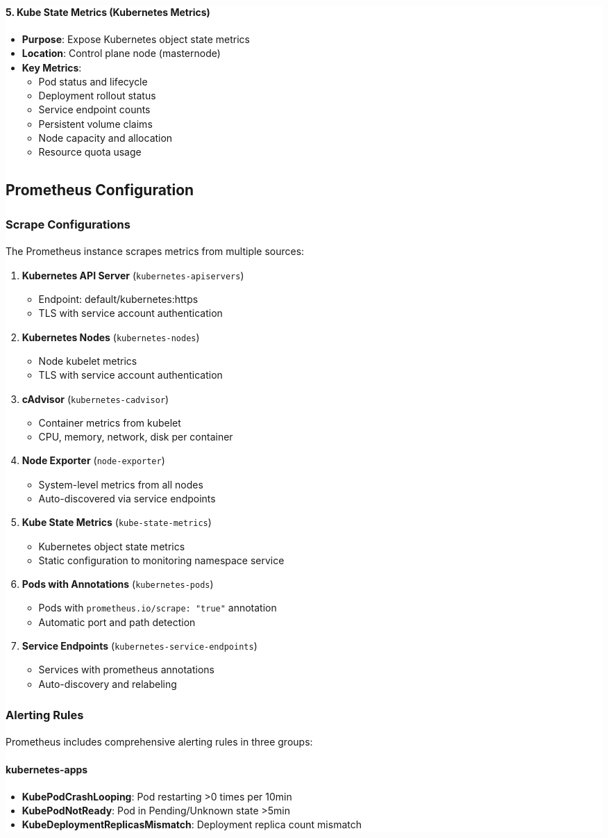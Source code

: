 #### 5. Kube State Metrics (Kubernetes Metrics)
- **Purpose**: Expose Kubernetes object state metrics
- **Location**: Control plane node (masternode)
- **Key Metrics**:
  - Pod status and lifecycle
  - Deployment rollout status
  - Service endpoint counts
  - Persistent volume claims
  - Node capacity and allocation
  - Resource quota usage

## Prometheus Configuration

### Scrape Configurations

The Prometheus instance scrapes metrics from multiple sources:

1. **Kubernetes API Server** (`kubernetes-apiservers`)
   - Endpoint: default/kubernetes:https
   - TLS with service account authentication

2. **Kubernetes Nodes** (`kubernetes-nodes`)
   - Node kubelet metrics
   - TLS with service account authentication

3. **cAdvisor** (`kubernetes-cadvisor`)
   - Container metrics from kubelet
   - CPU, memory, network, disk per container

4. **Node Exporter** (`node-exporter`)
   - System-level metrics from all nodes
   - Auto-discovered via service endpoints

5. **Kube State Metrics** (`kube-state-metrics`)
   - Kubernetes object state metrics
   - Static configuration to monitoring namespace service

6. **Pods with Annotations** (`kubernetes-pods`)
   - Pods with `prometheus.io/scrape: "true"` annotation
   - Automatic port and path detection

7. **Service Endpoints** (`kubernetes-service-endpoints`)
   - Services with prometheus annotations
   - Auto-discovery and relabeling

### Alerting Rules

Prometheus includes comprehensive alerting rules in three groups:

#### kubernetes-apps
- **KubePodCrashLooping**: Pod restarting >0 times per 10min
- **KubePodNotReady**: Pod in Pending/Unknown state >5min
- **KubeDeploymentReplicasMismatch**: Deployment replica count mismatch
